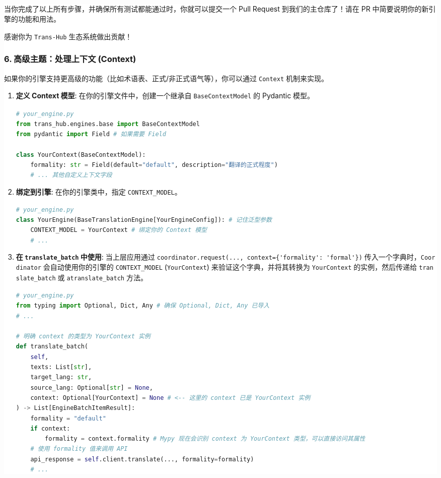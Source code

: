 当你完成了以上所有步骤，并确保所有测试都能通过时，你就可以提交一个 Pull Request 到我们的主仓库了！请在 PR 中简要说明你的新引擎的功能和用法。

感谢你为 `Trans-Hub` 生态系统做出贡献！

### **6. 高级主题：处理上下文 (Context)**

如果你的引擎支持更高级的功能（比如术语表、正式/非正式语气等），你可以通过 `Context` 机制来实现。

1.  **定义 Context 模型**: 在你的引擎文件中，创建一个继承自 `BaseContextModel` 的 Pydantic 模型。
    ```python
    # your_engine.py
    from trans_hub.engines.base import BaseContextModel
    from pydantic import Field # 如果需要 Field
    
    class YourContext(BaseContextModel):
        formality: str = Field(default="default", description="翻译的正式程度")
        # ... 其他自定义上下文字段
    ```
2.  **绑定到引擎**: 在你的引擎类中，指定 `CONTEXT_MODEL`。
    ```python
    # your_engine.py
    class YourEngine(BaseTranslationEngine[YourEngineConfig]): # 记住泛型参数
        CONTEXT_MODEL = YourContext # 绑定你的 Context 模型
        # ...
    ```
3.  **在 `translate_batch` 中使用**: 当上层应用通过 `coordinator.request(..., context={'formality': 'formal'})` 传入一个字典时，`Coordinator` 会自动使用你的引擎的 `CONTEXT_MODEL` (`YourContext`) 来验证这个字典，并将其转换为 `YourContext` 的实例，然后传递给 `translate_batch` 或 `atranslate_batch` 方法。
    ```python
    # your_engine.py
    from typing import Optional, Dict, Any # 确保 Optional, Dict, Any 已导入
    # ...
    
    # 明确 context 的类型为 YourContext 实例
    def translate_batch(
        self, 
        texts: List[str], 
        target_lang: str, 
        source_lang: Optional[str] = None, 
        context: Optional[YourContext] = None # <-- 这里的 context 已是 YourContext 实例
    ) -> List[EngineBatchItemResult]:
        formality = "default"
        if context:
            formality = context.formality # Mypy 现在会识别 context 为 YourContext 类型，可以直接访问其属性
        # 使用 formality 值来调用 API
        api_response = self.client.translate(..., formality=formality)
        # ...
    ```
